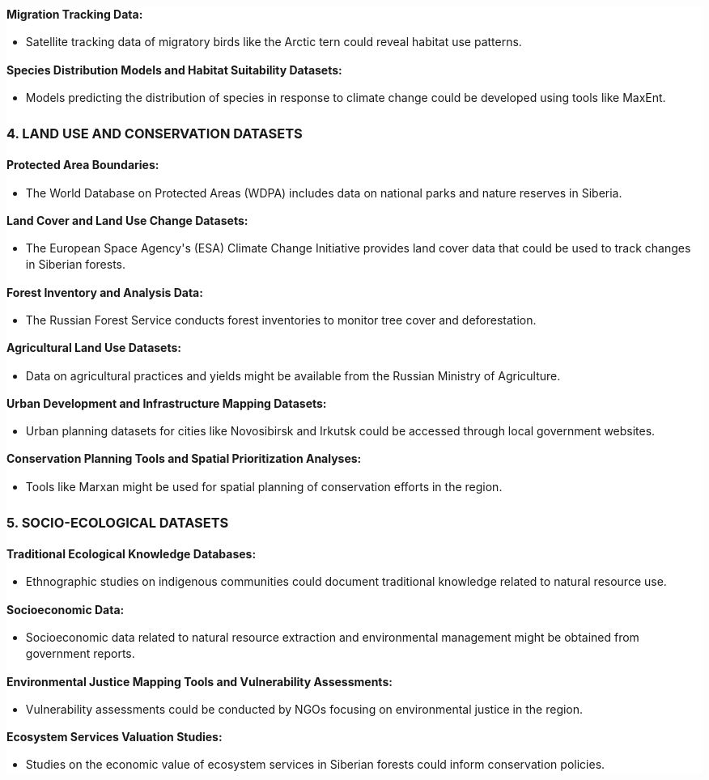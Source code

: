 **Migration Tracking Data:**

- Satellite tracking data of migratory birds like the Arctic tern could reveal habitat use patterns.

**Species Distribution Models and Habitat Suitability Datasets:**

- Models predicting the distribution of species in response to climate change could be developed using tools like MaxEnt.

### 4. LAND USE AND CONSERVATION DATASETS

**Protected Area Boundaries:**

- The World Database on Protected Areas (WDPA) includes data on national parks and nature reserves in Siberia.

**Land Cover and Land Use Change Datasets:**

- The European Space Agency's (ESA) Climate Change Initiative provides land cover data that could be used to track changes in Siberian forests.

**Forest Inventory and Analysis Data:**

- The Russian Forest Service conducts forest inventories to monitor tree cover and deforestation.

**Agricultural Land Use Datasets:**

- Data on agricultural practices and yields might be available from the Russian Ministry of Agriculture.

**Urban Development and Infrastructure Mapping Datasets:**

- Urban planning datasets for cities like Novosibirsk and Irkutsk could be accessed through local government websites.

**Conservation Planning Tools and Spatial Prioritization Analyses:**

- Tools like Marxan might be used for spatial planning of conservation efforts in the region.

### 5. SOCIO-ECOLOGICAL DATASETS

**Traditional Ecological Knowledge Databases:**

- Ethnographic studies on indigenous communities could document traditional knowledge related to natural resource use.

**Socioeconomic Data:**

- Socioeconomic data related to natural resource extraction and environmental management might be obtained from government reports.

**Environmental Justice Mapping Tools and Vulnerability Assessments:**

- Vulnerability assessments could be conducted by NGOs focusing on environmental justice in the region.

**Ecosystem Services Valuation Studies:**

- Studies on the economic value of ecosystem services in Siberian forests could inform conservation policies.
